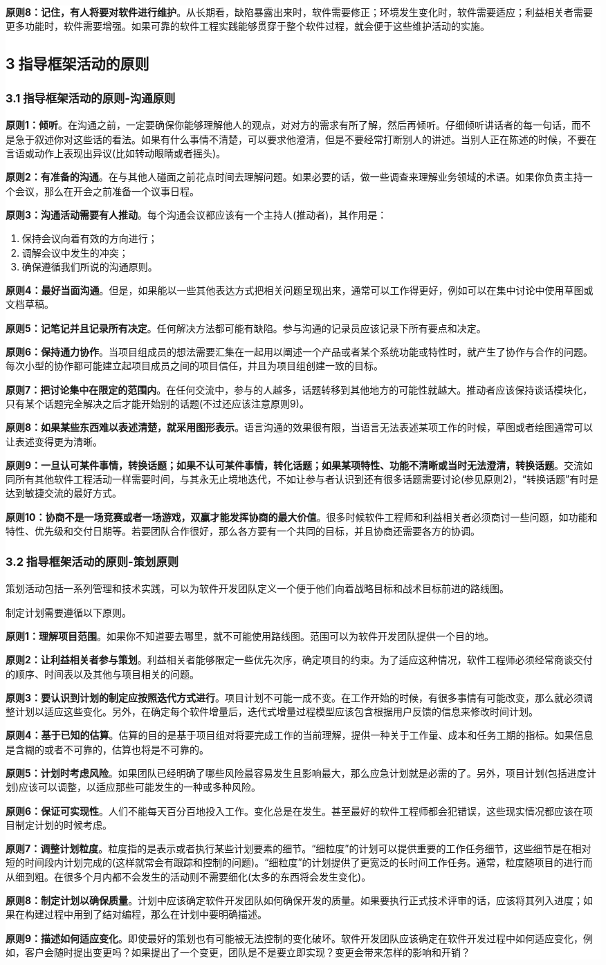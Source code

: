 **原则8：记住，有人将要对软件进行维护**。从长期看，缺陷暴露出来时，软件需要修正；环境发生变化时，软件需要适应；利益相关者需要更多功能时，软件需要增强。如果可靠的软件工程实践能够贯穿于整个软件过程，就会便于这些维护活动的实施。

## 3 指导框架活动的原则
### 3.1 指导框架活动的原则-沟通原则
**原则1：倾听**。在沟通之前，一定要确保你能够理解他人的观点，对对方的需求有所了解，然后再倾听。仔细倾听讲话者的每一句话，而不是急于叙述你对这些话的看法。如果有什么事情不清楚，可以要求他澄清，但是不要经常打断别人的讲述。当别人正在陈述的时候，不要在言语或动作上表现出异议(比如转动眼睛或者摇头)。

**原则2：有准备的沟通**。在与其他人碰面之前花点时间去理解问题。如果必要的话，做一些调查来理解业务领域的术语。如果你负责主持一个会议，那么在开会之前准备一个议事日程。

**原则3：沟通活动需要有人推动**。每个沟通会议都应该有一个主持人(推动者)，其作用是：
1. 保持会议向着有效的方向进行；
2. 调解会议中发生的冲突；
3. 确保遵循我们所说的沟通原则。

**原则4：最好当面沟通**。但是，如果能以一些其他表达方式把相关问题呈现出来，通常可以工作得更好，例如可以在集中讨论中使用草图或文档草稿。

**原则5：记笔记并且记录所有决定**。任何解决方法都可能有缺陷。参与沟通的记录员应该记录下所有要点和决定。

**原则6：保持通力协作**。当项目组成员的想法需要汇集在一起用以阐述一个产品或者某个系统功能或特性时，就产生了协作与合作的问题。每次小型的协作都可能建立起项目成员之间的项目信任，并且为项目组创建一致的目标。

**原则7：把讨论集中在限定的范围内**。在任何交流中，参与的人越多，话题转移到其他地方的可能性就越大。推动者应该保持谈话模块化，只有某个话题完全解决之后才能开始别的话题(不过还应该注意原则9)。

**原则8：如果某些东西难以表述清楚，就采用图形表示**。语言沟通的效果很有限，当语言无法表述某项工作的时候，草图或者绘图通常可以让表述变得更为清晰。

**原则9：一旦认可某件事情，转换话题；如果不认可某件事情，转化话题；如果某项特性、功能不清晰或当时无法澄清，转换话题**。交流如同所有其他软件工程活动一样需要时间，与其永无止境地迭代，不如让参与者认识到还有很多话题需要讨论(参见原则2)，“转换话题”有时是达到敏捷交流的最好方式。

**原则10：协商不是一场竞赛或者一场游戏，双赢才能发挥协商的最大价值**。很多时候软件工程师和利益相关者必须商讨一些问题，如功能和特性、优先级和交付日期等。若要团队合作很好，那么各方要有一个共同的目标，并且协商还需要各方的协调。

### 3.2 指导框架活动的原则-策划原则
策划活动包括一系列管理和技术实践，可以为软件开发团队定义一个便于他们向着战略目标和战术目标前进的路线图。

制定计划需要遵循以下原则。

**原则1：理解项目范围**。如果你不知道要去哪里，就不可能使用路线图。范围可以为软件开发团队提供一个目的地。

**原则2：让利益相关者参与策划**。利益相关者能够限定一些优先次序，确定项目的约束。为了适应这种情况，软件工程师必须经常商谈交付的顺序、时间表以及其他与项目相关的问题。

**原则3：要认识到计划的制定应按照迭代方式进行**。项目计划不可能一成不变。在工作开始的时候，有很多事情有可能改变，那么就必须调整计划以适应这些变化。另外，在确定每个软件增量后，迭代式增量过程模型应该包含根据用户反馈的信息来修改时间计划。

**原则4：基于已知的估算**。估算的目的是基于项目组对将要完成工作的当前理解，提供一种关于工作量、成本和任务工期的指标。如果信息是含糊的或者不可靠的，估算也将是不可靠的。

**原则5：计划时考虑风险**。如果团队已经明确了哪些风险最容易发生且影响最大，那么应急计划就是必需的了。另外，项目计划(包括进度计划)应该可以调整，以适应那些可能发生的一种或多种风险。

**原则6：保证可实现性**。人们不能每天百分百地投入工作。变化总是在发生。甚至最好的软件工程师都会犯错误，这些现实情况都应该在项目制定计划的时候考虑。

**原则7：调整计划粒度**。粒度指的是表示或者执行某些计划要素的细节。“细粒度”的计划可以提供重要的工作任务细节，这些细节是在相对短的时间段内计划完成的(这样就常会有跟踪和控制的问题)。“细粒度”的计划提供了更宽泛的长时间工作任务。通常，粒度随项目的进行而从细到粗。在很多个月内都不会发生的活动则不需要细化(太多的东西将会发生变化)。

**原则8：制定计划以确保质量**。计划中应该确定软件开发团队如何确保开发的质量。如果要执行正式技术评审的话，应该将其列入进度；如果在构建过程中用到了结对编程，那么在计划中要明确描述。

**原则9：描述如何适应变化**。即使最好的策划也有可能被无法控制的变化破坏。软件开发团队应该确定在软件开发过程中如何适应变化，例如，客户会随时提出变更吗？如果提出了一个变更，团队是不是要立即实现？变更会带来怎样的影响和开销？
